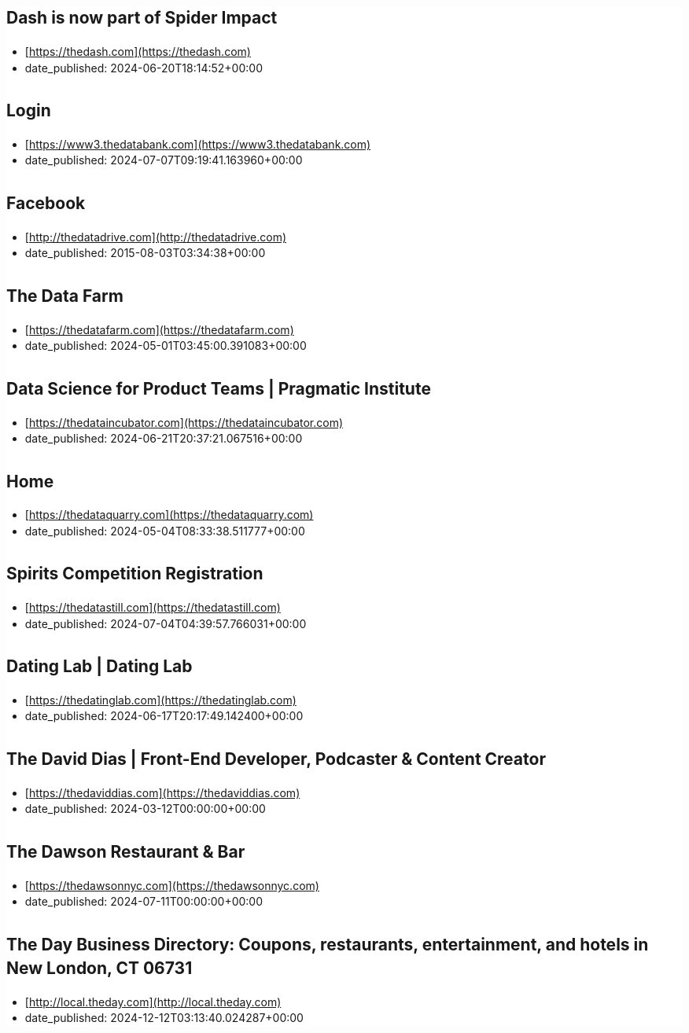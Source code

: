  ## Dash is now part of Spider Impact
 - [https://thedash.com](https://thedash.com)
 - date_published: 2024-06-20T18:14:52+00:00

 ## Login
 - [https://www3.thedatabank.com](https://www3.thedatabank.com)
 - date_published: 2024-07-07T09:19:41.163960+00:00

 ## Facebook
 - [http://thedatadrive.com](http://thedatadrive.com)
 - date_published: 2015-08-03T03:34:38+00:00

 ## The Data Farm
 - [https://thedatafarm.com](https://thedatafarm.com)
 - date_published: 2024-05-01T03:45:00.391083+00:00

 ## Data Science for Product Teams | Pragmatic Institute
 - [https://thedataincubator.com](https://thedataincubator.com)
 - date_published: 2024-06-21T20:37:21.067516+00:00

 ## Home
 - [https://thedataquarry.com](https://thedataquarry.com)
 - date_published: 2024-05-04T08:33:38.511777+00:00

 ## Spirits Competition Registration
 - [https://thedatastill.com](https://thedatastill.com)
 - date_published: 2024-07-04T04:39:57.766031+00:00

 ## Dating Lab | Dating Lab
 - [https://thedatinglab.com](https://thedatinglab.com)
 - date_published: 2024-06-17T20:17:49.142400+00:00

 ## The David Dias | Front-End Developer, Podcaster & Content Creator
 - [https://thedaviddias.com](https://thedaviddias.com)
 - date_published: 2024-03-12T00:00:00+00:00

 ## The Dawson Restaurant & Bar
 - [https://thedawsonnyc.com](https://thedawsonnyc.com)
 - date_published: 2024-07-11T00:00:00+00:00

 ## The Day Business Directory: Coupons, restaurants, entertainment, and hotels in New London, CT 06731
 - [http://local.theday.com](http://local.theday.com)
 - date_published: 2024-12-12T03:13:40.024287+00:00
